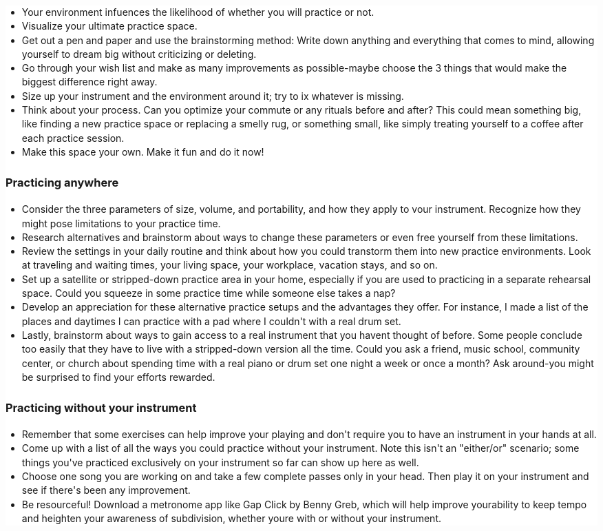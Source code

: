 - Your environment infuences the likelihood of whether you will
  practice or not.
- Visualize your ultimate practice space.
- Get out a pen and paper and use the brainstorming method: Write
down anything and everything that comes to mind, allowing yourself
to dream big without criticizing or deleting.
- Go through your wish list and make as many improvements as
  possible-maybe choose the 3 things that would make the biggest
  difference right away.
- Size up your instrument and the environment around it; try to ix
  whatever is missing.
- Think about your process. Can you optimize your commute or any
  rituals before and after? This could mean something big, like finding a
  new practice space or replacing a smelly rug, or something small, like
  simply treating yourself to a coffee after each practice session.
- Make this space your own. Make it fun and do it now!

### Practicing anywhere

- Consider the three parameters of size, volume, and portability, and
  how they apply to vour instrument. Recognize how they might pose
  limitations to your practice time.
- Research alternatives and brainstorm about ways to change these
  parameters or even free yourself from these limitations.
- Review the settings in your daily routine and think about how
  you could transtorm them into new practice environments. Look
  at traveling and waiting times, your living space, your workplace,
  vacation stays, and so on.
- Set up a satellite or stripped-down practice area in your home,
  especially if you are used to practicing in a separate rehearsal space.
  Could you squeeze in some practice time while someone else takes a
  nap?
- Develop an appreciation for these alternative practice setups and
  the advantages they offer. For instance, I made a list of the places and
  daytimes I can practice with a pad where I couldn't with a real drum set.
- Lastly, brainstorm about ways to gain access to a real instrument that
  you havent thought of before. Some people conclude too easily that
  they have to live with a stripped-down version all the time. Could
  you ask a friend, music school, community center, or church about
  spending time with a real piano or drum set one night a week or once
  a month? Ask around-you might be surprised to find your efforts
  rewarded.

### Practicing without your instrument

- Remember that some exercises can help improve your playing and
don't require you to have an instrument in your hands at all.
- Come up with a list of all the ways you could practice without your
instrument. Note this isn't an "either/or" scenario; some things you've
practiced exclusively on your instrument so far can show up here as
well.
- Choose one song you are working on and take a few complete passes
only in your head. Then play it on your instrument and see if there's
been any improvement.
- Be resourceful! Download a metronome app like Gap Click by Benny
Greb, which will help improve yourability to keep tempo and heighten
your awareness of subdivision, whether youre with or without your
instrument.

